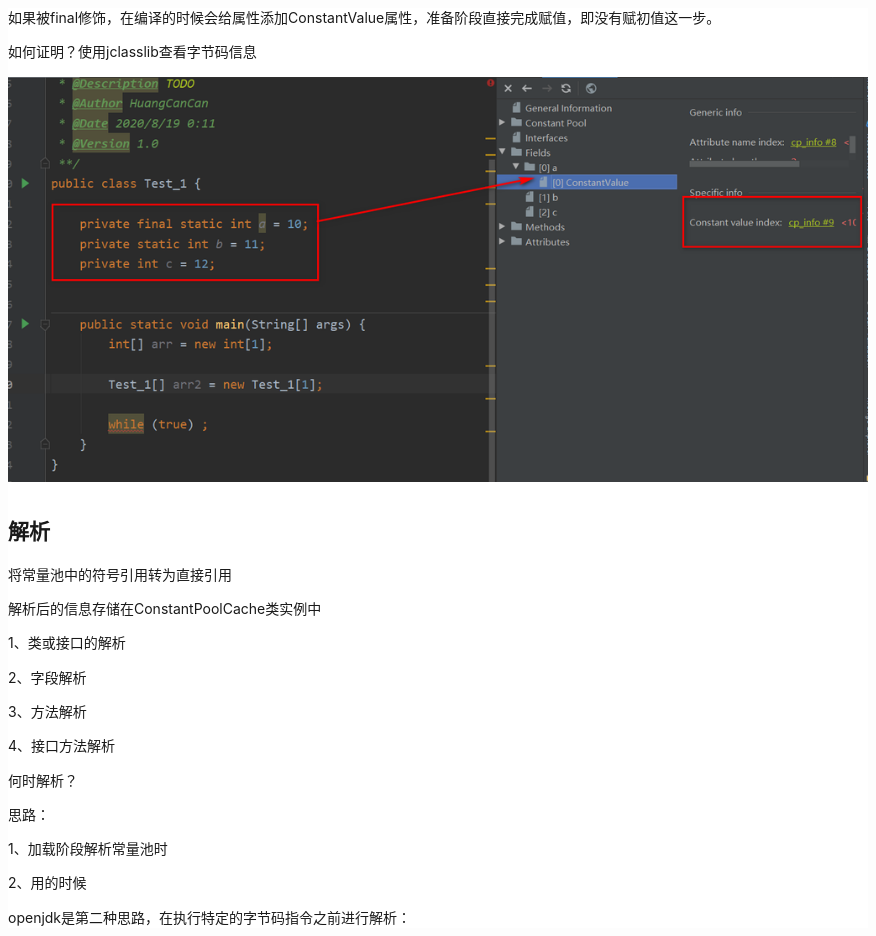 

如果被final修饰，在编译的时候会给属性添加ConstantValue属性，准备阶段直接完成赋值，即没有赋初值这一步。

如何证明？使用jclasslib查看字节码信息

![](/images/2020-08-23/2020-08-20_233356.png)





## 解析

将常量池中的符号引用转为直接引用

解析后的信息存储在ConstantPoolCache类实例中

1、类或接口的解析

2、字段解析

3、方法解析

4、接口方法解析



何时解析？

思路：

1、加载阶段解析常量池时

2、用的时候



openjdk是第二种思路，在执行特定的字节码指令之前进行解析：
